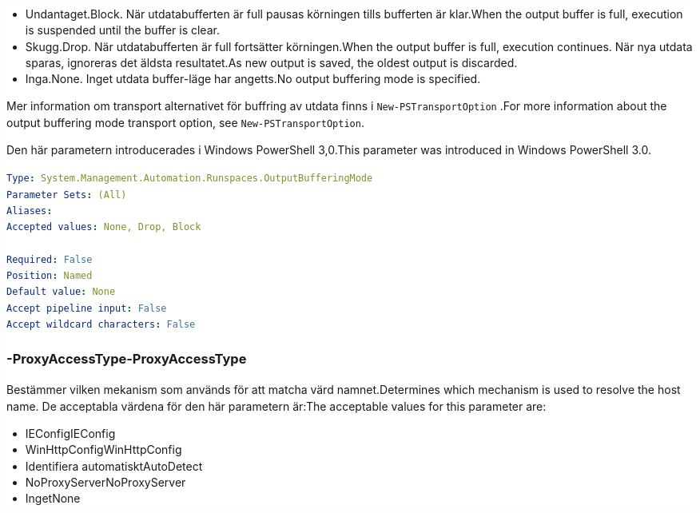 - <span data-ttu-id="5f5df-251">Undantaget.</span><span class="sxs-lookup"><span data-stu-id="5f5df-251">Block.</span></span> <span data-ttu-id="5f5df-252">När utdatabufferten är full pausas körningen tills bufferten är klar.</span><span class="sxs-lookup"><span data-stu-id="5f5df-252">When the output buffer is full, execution is suspended until the buffer is clear.</span></span>
- <span data-ttu-id="5f5df-253">Skugg.</span><span class="sxs-lookup"><span data-stu-id="5f5df-253">Drop.</span></span> <span data-ttu-id="5f5df-254">När utdatabufferten är full fortsätter körningen.</span><span class="sxs-lookup"><span data-stu-id="5f5df-254">When the output buffer is full, execution continues.</span></span> <span data-ttu-id="5f5df-255">När nya utdata sparas, ignoreras det äldsta resultatet.</span><span class="sxs-lookup"><span data-stu-id="5f5df-255">As new output is saved, the oldest output is discarded.</span></span>
- <span data-ttu-id="5f5df-256">Inga.</span><span class="sxs-lookup"><span data-stu-id="5f5df-256">None.</span></span> <span data-ttu-id="5f5df-257">Inget utdata buffer-läge har angetts.</span><span class="sxs-lookup"><span data-stu-id="5f5df-257">No output buffering mode is specified.</span></span>

<span data-ttu-id="5f5df-258">Mer information om transport alternativet för buffring av utdata finns i `New-PSTransportOption` .</span><span class="sxs-lookup"><span data-stu-id="5f5df-258">For more information about the output buffering mode transport option, see `New-PSTransportOption`.</span></span>

<span data-ttu-id="5f5df-259">Den här parametern introducerades i Windows PowerShell 3,0.</span><span class="sxs-lookup"><span data-stu-id="5f5df-259">This parameter was introduced in Windows PowerShell 3.0.</span></span>

```yaml
Type: System.Management.Automation.Runspaces.OutputBufferingMode
Parameter Sets: (All)
Aliases:
Accepted values: None, Drop, Block

Required: False
Position: Named
Default value: None
Accept pipeline input: False
Accept wildcard characters: False
```

### <span data-ttu-id="5f5df-260">-ProxyAccessType</span><span class="sxs-lookup"><span data-stu-id="5f5df-260">-ProxyAccessType</span></span>

<span data-ttu-id="5f5df-261">Bestämmer vilken mekanism som används för att matcha värd namnet.</span><span class="sxs-lookup"><span data-stu-id="5f5df-261">Determines which mechanism is used to resolve the host name.</span></span> <span data-ttu-id="5f5df-262">De acceptabla värdena för den här parametern är:</span><span class="sxs-lookup"><span data-stu-id="5f5df-262">The acceptable values for this parameter are:</span></span>

- <span data-ttu-id="5f5df-263">IEConfig</span><span class="sxs-lookup"><span data-stu-id="5f5df-263">IEConfig</span></span>
- <span data-ttu-id="5f5df-264">WinHttpConfig</span><span class="sxs-lookup"><span data-stu-id="5f5df-264">WinHttpConfig</span></span>
- <span data-ttu-id="5f5df-265">Identifiera automatiskt</span><span class="sxs-lookup"><span data-stu-id="5f5df-265">AutoDetect</span></span>
- <span data-ttu-id="5f5df-266">NoProxyServer</span><span class="sxs-lookup"><span data-stu-id="5f5df-266">NoProxyServer</span></span>
- <span data-ttu-id="5f5df-267">Inget</span><span class="sxs-lookup"><span data-stu-id="5f5df-267">None</span></span>
